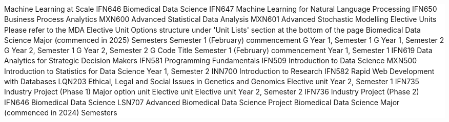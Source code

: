 Machine Learning at Scale
IFN646
Biomedical Data Science
IFN647
Machine Learning for Natural Language Processing
IFN650
Business Process Analytics
MXN600
Advanced Statistical Data Analysis
MXN601
Advanced Stochastic Modelling
Elective Units
Please refer to the MDA Elective Unit Options structure under
'Unit Lists' section at the bottom of the page
Biomedical Data Science Major (commenced in
2025)
Semesters
Semester 1 (February) commencement
G
Year 1, Semester 1
G
Year 1, Semester 2
G
Year 2, Semester 1
G
Year 2, Semester 2
G
Code
Title
Semester 1 (February) commencement
Year 1, Semester 1
IFN619
Data Analytics for Strategic Decision Makers
IFN581
Programming Fundamentals
IFN509
Introduction to Data Science
MXN500
Introduction to Statistics for Data Science
Year 1, Semester 2
INN700
Introduction to Research
IFN582
Rapid Web Development with Databases
LQN203
Ethical, Legal and Social Issues in Genetics and
Genomics
Elective unit
Year 2, Semester 1
IFN735
Industry Project (Phase 1)
Major option unit
Elective unit
Elective unit
Year 2, Semester 2
IFN736
Industry Project (Phase 2)
IFN646
Biomedical Data Science
LSN707
Advanced Biomedical Data Science Project
Biomedical Data Science Major (commenced in
2024)
Semesters